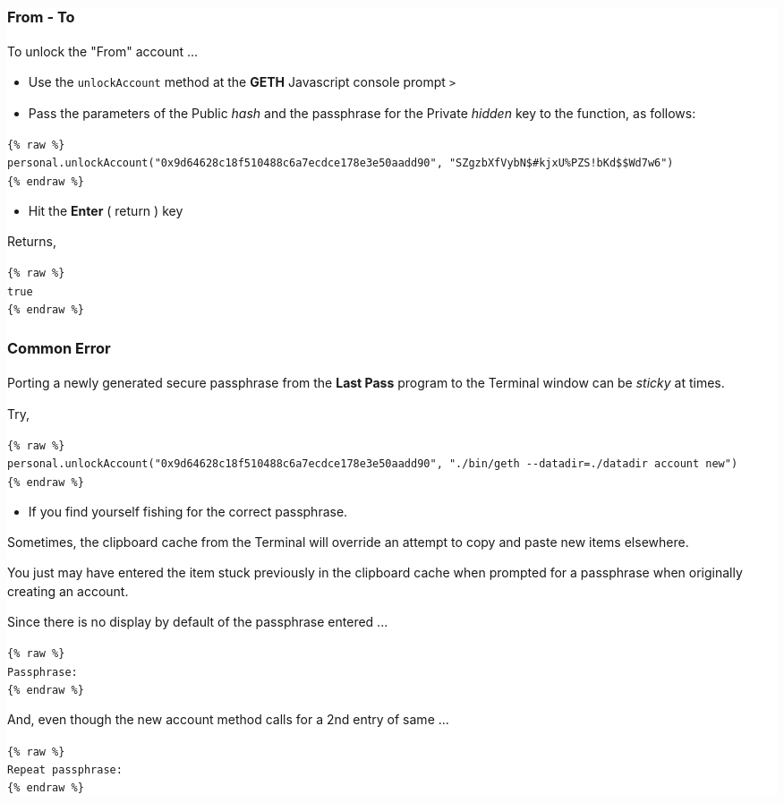 ### From - To

To unlock the "From" account ... 

- Use the `unlockAccount` method at the **GETH** Javascript console prompt `>`

- Pass the parameters of the Public *hash* and the passphrase for the Private *hidden* key to the function, as follows:

```liquid
{% raw %}
personal.unlockAccount("0x9d64628c18f510488c6a7ecdce178e3e50aadd90", "SZgzbXfVybN$#kjxU%PZS!bKd$$Wd7w6")
{% endraw %}
```

- Hit the **Enter** ( return ) key

Returns,

```liquid
{% raw %}
true
{% endraw %}
```

### Common Error

Porting a newly generated secure passphrase from the **Last Pass** program to the Terminal window can be *sticky* at times.

Try,

```liquid
{% raw %}
personal.unlockAccount("0x9d64628c18f510488c6a7ecdce178e3e50aadd90", "./bin/geth --datadir=./datadir account new")
{% endraw %}
```

- If you find yourself fishing for the correct passphrase.

Sometimes, the clipboard cache from the Terminal will override an attempt to copy and paste new items elsewhere.

You just may have entered the item stuck previously in the clipboard cache when prompted for a passphrase when originally creating an account.

Since there is no display by default of the passphrase entered ...

```liquid
{% raw %}
Passphrase:
{% endraw %}
```

And, even though the new account method calls for a 2nd entry of same ...

```liquid
{% raw %}
Repeat passphrase:
{% endraw %}
```
